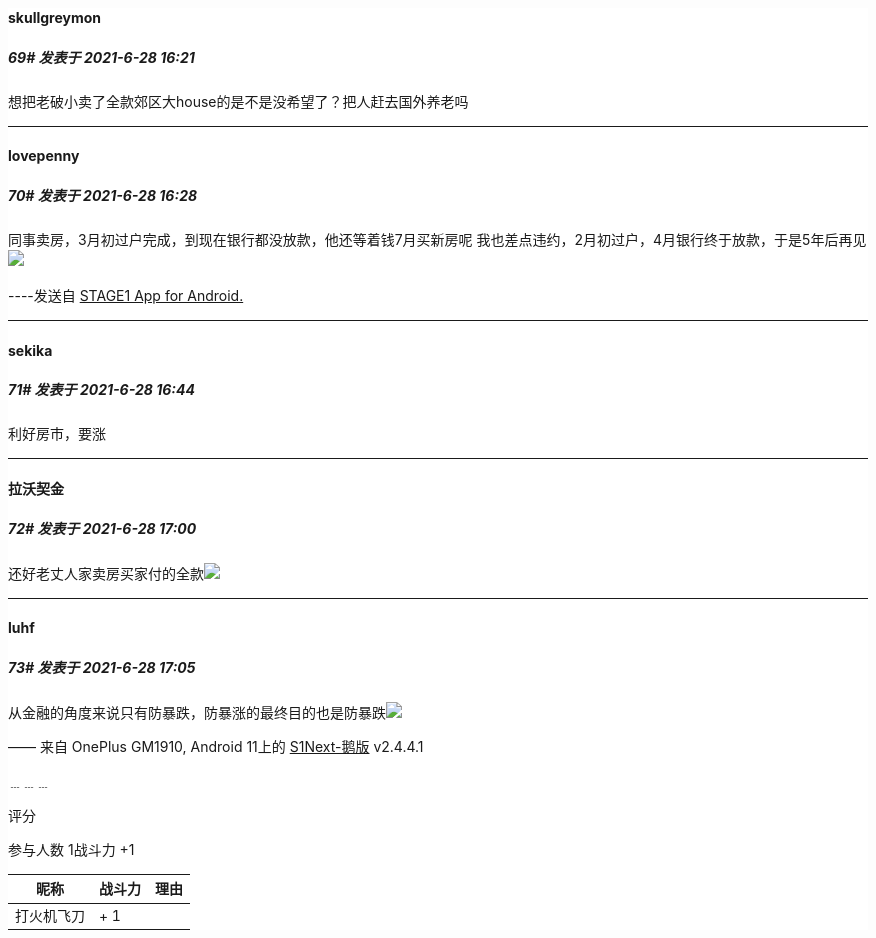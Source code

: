 ####  skullgreymon  
##### 69#       发表于 2021-6-28 16:21


想把老破小卖了全款郊区大house的是不是没希望了？把人赶去国外养老吗


*****

####  lovepenny  
##### 70#       发表于 2021-6-28 16:28


同事卖房，3月初过户完成，到现在银行都没放款，他还等着钱7月买新房呢
我也差点违约，2月初过户，4月银行终于放款，于是5年后再见<img src="https://static.saraba1st.com/image/smiley/face2017/040.png" referrerpolicy="no-referrer">


----发送自 [STAGE1 App for Android.](http://stage1.5j4m.com/?1.37)


*****

####  sekika  
##### 71#       发表于 2021-6-28 16:44


利好房市，要涨


*****

####  拉沃契金  
##### 72#       发表于 2021-6-28 17:00


还好老丈人家卖房买家付的全款<img src="https://static.saraba1st.com/image/smiley/face2017/037.png" referrerpolicy="no-referrer">


*****

####  luhf  
##### 73#       发表于 2021-6-28 17:05


从金融的角度来说只有防暴跌，防暴涨的最终目的也是防暴跌<img src="https://static.saraba1st.com/image/smiley/face2017/035.png" referrerpolicy="no-referrer">

—— 来自 OnePlus GM1910, Android 11上的 [S1Next-鹅版](https://github.com/ykrank/S1-Next/releases) v2.4.4.1


﹍﹍﹍

评分


 参与人数 1战斗力 +1

|昵称|战斗力|理由|
|----|---|---|
| 打火机飞刀| + 1||
